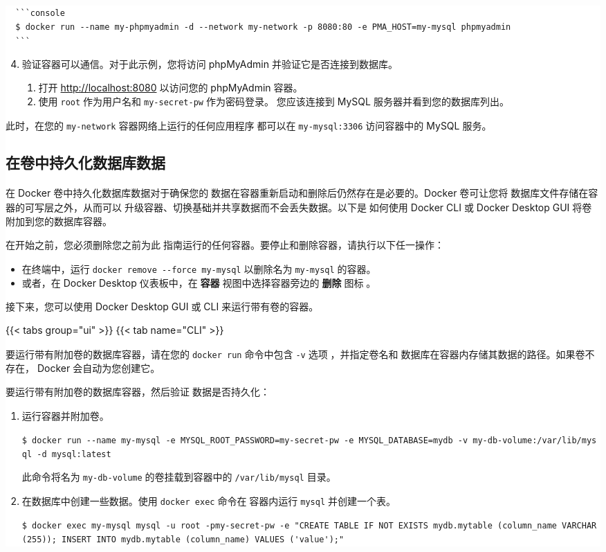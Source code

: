       ```console
      $ docker run --name my-phpmyadmin -d --network my-network -p 8080:80 -e PMA_HOST=my-mysql phpmyadmin
      ```

4. 验证容器可以通信。对于此示例，您将访问
   phpMyAdmin 并验证它是否连接到数据库。

   1. 打开 [http://localhost:8080](http://localhost:8080) 以访问您的 phpMyAdmin 容器。
   2. 使用 `root` 作为用户名和 `my-secret-pw` 作为密码登录。
      您应该连接到 MySQL 服务器并看到您的数据库列出。

此时，在您的 `my-network` 容器网络上运行的任何应用程序
都可以在 `my-mysql:3306` 访问容器中的 MySQL 服务。

## 在卷中持久化数据库数据

在 Docker 卷中持久化数据库数据对于确保您的
数据在容器重新启动和删除后仍然存在是必要的。Docker 卷可让您将
数据库文件存储在容器的可写层之外，从而可以
升级容器、切换基础并共享数据而不会丢失数据。以下是
如何使用 Docker CLI 或 Docker Desktop GUI 将卷附加到您的数据库容器。

在开始之前，您必须删除您之前为此
指南运行的任何容器。要停止和删除容器，请执行以下任一操作：

- 在终端中，运行 `docker remove --force my-mysql` 以删除名为
  `my-mysql` 的容器。
- 或者，在 Docker Desktop 仪表板中，在 **容器** 视图中选择容器旁边的 **删除** 图标
  。

接下来，您可以使用 Docker Desktop GUI 或 CLI 来运行带有卷的容器。

{{< tabs group="ui" >}}
{{< tab name="CLI" >}}

要运行带有附加卷的数据库容器，请在您的 `docker run` 命令中包含 `-v` 选项
，并指定卷名和
数据库在容器内存储其数据的路径。如果卷不存在，
Docker 会自动为您创建它。

要运行带有附加卷的数据库容器，然后验证
数据是否持久化：

1. 运行容器并附加卷。

   ```console
   $ docker run --name my-mysql -e MYSQL_ROOT_PASSWORD=my-secret-pw -e MYSQL_DATABASE=mydb -v my-db-volume:/var/lib/mysql -d mysql:latest
   ```

   此命令将名为 `my-db-volume` 的卷挂载到容器中的 `/var/lib/mysql` 目录。

2. 在数据库中创建一些数据。使用 `docker exec` 命令在
   容器内运行 `mysql` 并创建一个表。

   ```console
   $ docker exec my-mysql mysql -u root -pmy-secret-pw -e "CREATE TABLE IF NOT EXISTS mydb.mytable (column_name VARCHAR(255)); INSERT INTO mydb.mytable (column_name) VALUES ('value');"
   ```
